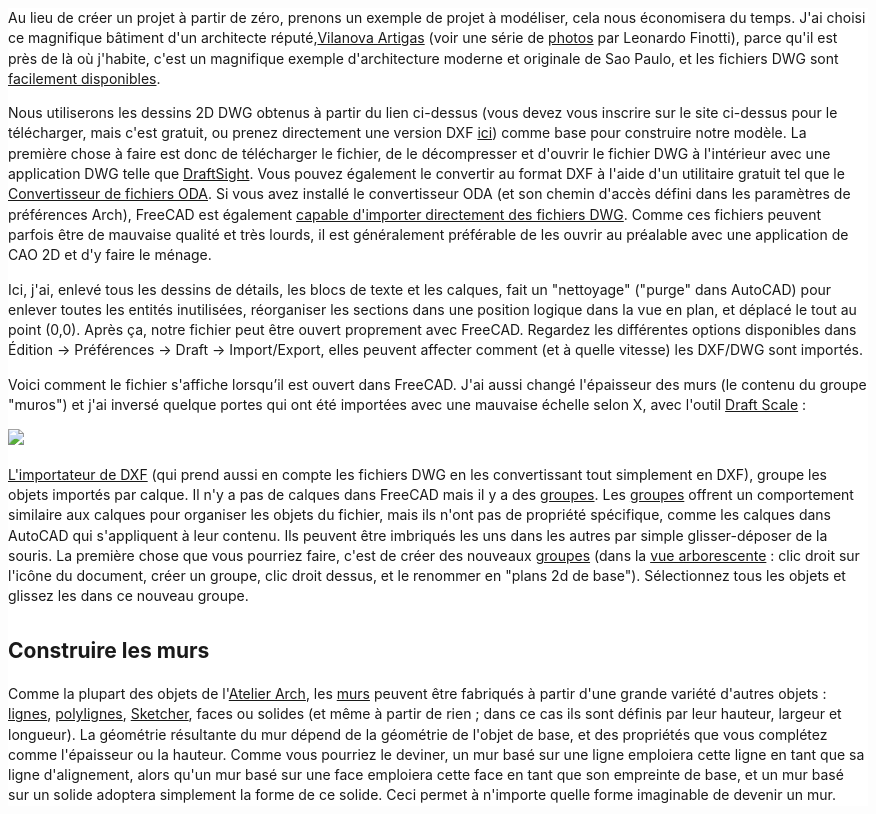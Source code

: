 Au lieu de créer un projet à partir de zéro, prenons un exemple de projet à modéliser, cela nous économisera du temps. J'ai choisi ce magnifique bâtiment d'un architecte réputé,[Vilanova Artigas](http://en.wikipedia.org/wiki/Jo%C3%A3o_Batista_Vilanova_Artigas) (voir une série de [photos](http://www.leonardofinotti.com/projects/architects-second-house/image/40409-130405-010d) par Leonardo Finotti), parce qu'il est près de là où j'habite, c'est un magnifique exemple d'architecture moderne et originale de Sao Paulo, et les fichiers DWG sont [facilement disponibles](http://www.bibliocad.com/library/second-house-vilanova-artigas_72926#).

Nous utiliserons les dessins 2D DWG obtenus à partir du lien ci-dessus (vous devez vous inscrire sur le site ci-dessus pour le télécharger, mais c'est gratuit, ou prenez directement une version DXF [ici](http://yorik.uncreated.net/archive/scripts/artigas.dxf)) comme base pour construire notre modèle. La première chose à faire est donc de télécharger le fichier, de le décompresser et d'ouvrir le fichier DWG à l'intérieur avec une application DWG telle que [DraftSight](http://www.3ds.com/products-services/draftsight/overview/). Vous pouvez également le convertir au format DXF à l'aide d'un utilitaire gratuit tel que le [Convertisseur de fichiers ODA](https://www.opendesign.com/guestfiles/oda_file_converter). Si vous avez installé le convertisseur ODA (et son chemin d'accès défini dans les paramètres de préférences Arch), FreeCAD est également  [capable d'importer directement des fichiers DWG](/Draft_DXF "Draft DXF"). Comme ces fichiers peuvent parfois être de mauvaise qualité et très lourds, il est généralement préférable de les ouvrir au préalable avec une application de CAO 2D et d'y faire le ménage.

Ici, j'ai, enlevé tous les dessins de détails, les blocs de texte et les calques, fait un "nettoyage" ("purge" dans AutoCAD) pour enlever toutes les entités inutilisées, réorganiser les sections dans une position logique dans la vue en plan, et déplacé le tout au point (0,0). Après ça, notre fichier peut être ouvert proprement avec FreeCAD. Regardez les différentes options disponibles dans Édition → Préférences → Draft → Import/Export, elles peuvent affecter comment (et à quelle vitesse) les DXF/DWG sont importés.

Voici comment le fichier s'affiche lorsqu’il est ouvert dans FreeCAD. J'ai aussi changé l'épaisseur des murs (le contenu du groupe "muros") et j'ai inversé quelque portes qui ont été importées avec une mauvaise échelle selon X, avec l'outil [Draft Scale](/Draft_Scale/fr "Draft Scale/fr") :

![](/images/Arch_tutorial_02.jpg)

[L'importateur de DXF](/Draft_DXF "Draft DXF") (qui prend aussi en compte les fichiers DWG en les convertissant tout simplement en DXF), groupe les objets importés par calque. Il n'y a pas de calques dans FreeCAD mais il y a des [groupes](/Std_Group/fr "Std Group/fr"). Les [groupes](/Std_Group/fr "Std Group/fr") offrent un comportement similaire aux calques pour organiser les objets du fichier, mais ils n'ont pas de propriété spécifique, comme les calques dans AutoCAD qui s'appliquent à leur contenu. Ils peuvent être imbriqués les uns dans les autres par simple glisser-déposer de la souris. La première chose que vous pourriez faire, c'est de créer des nouveaux [groupes](/Std_Group/fr "Std Group/fr") (dans la [vue arborescente](/Document_structure/fr "Document structure/fr") : clic droit sur l'icône du document, créer un groupe, clic droit dessus, et le renommer en "plans 2d de base"). Sélectionnez tous les objets et glissez les dans ce nouveau groupe.

## Construire les murs

Comme la plupart des objets de l'[Atelier Arch](/Arch_Workbench/fr "Arch Workbench/fr"), les [murs](/Arch_Wall/fr "Arch Wall/fr") peuvent être fabriqués à partir d'une grande variété d'autres objets : [lignes](/Draft_Line/fr "Draft Line/fr"), [polylignes](/Draft_Wire/fr "Draft Wire/fr"), [Sketcher](/Sketcher_Workbench/fr "Sketcher Workbench/fr"), faces ou solides (et même à partir de rien ; dans ce cas ils sont définis par leur hauteur, largeur et longueur). La géométrie résultante du mur dépend de la géométrie de l'objet de base, et des propriétés que vous complétez comme l'épaisseur ou la hauteur. Comme vous pourriez le deviner, un mur basé sur une ligne emploiera cette ligne en tant que sa ligne d'alignement, alors qu'un mur basé sur une face emploiera cette face en tant que son empreinte de base, et un mur basé sur un solide adoptera simplement la forme de ce solide. Ceci permet à n'importe quelle forme imaginable de devenir un mur.
